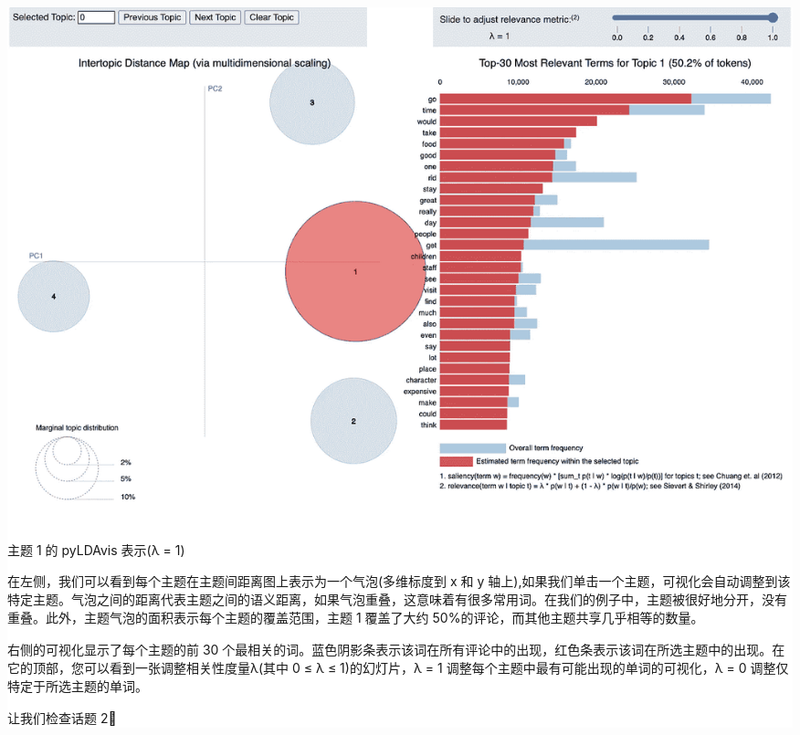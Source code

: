 ![](img/0770ef46ad3d46baf282759023f5ab7d.png)

主题 1 的 pyLDAvis 表示(λ = 1)

在左侧，我们可以看到每个主题在主题间距离图上表示为一个气泡(多维标度到 x 和 y 轴上),如果我们单击一个主题，可视化会自动调整到该特定主题。气泡之间的距离代表主题之间的语义距离，如果气泡重叠，这意味着有很多常用词。在我们的例子中，主题被很好地分开，没有重叠。此外，主题气泡的面积表示每个主题的覆盖范围，主题 1 覆盖了大约 50%的评论，而其他主题共享几乎相等的数量。

右侧的可视化显示了每个主题的前 30 个最相关的词。蓝色阴影条表示该词在所有评论中的出现，红色条表示该词在所选主题中的出现。在它的顶部，您可以看到一张调整相关性度量λ(其中 0 ≤ λ ≤ 1)的幻灯片，λ = 1 调整每个主题中最有可能出现的单词的可视化，λ = 0 调整仅特定于所选主题的单词。

让我们检查话题 2👀
